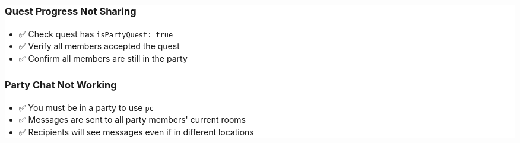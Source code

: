 ### Quest Progress Not Sharing
- ✅ Check quest has `isPartyQuest: true`
- ✅ Verify all members accepted the quest
- ✅ Confirm all members are still in the party

### Party Chat Not Working
- ✅ You must be in a party to use `pc`
- ✅ Messages are sent to all party members' current rooms
- ✅ Recipients will see messages even if in different locations
